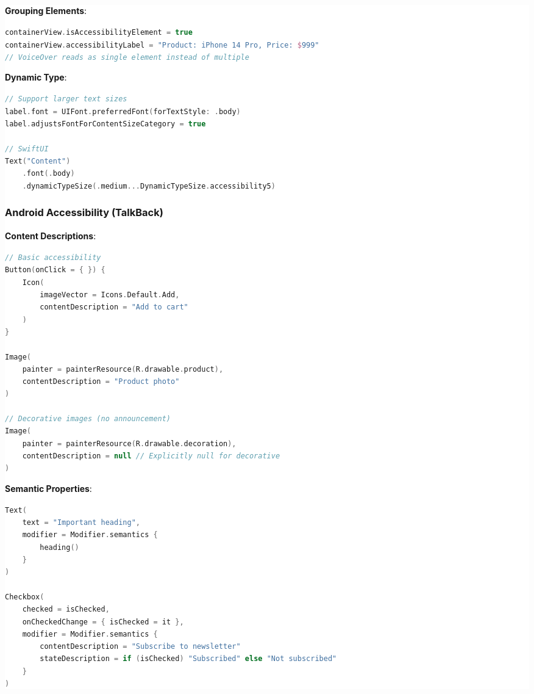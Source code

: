 **Grouping Elements**:
```swift
containerView.isAccessibilityElement = true
containerView.accessibilityLabel = "Product: iPhone 14 Pro, Price: $999"
// VoiceOver reads as single element instead of multiple
```

**Dynamic Type**:
```swift
// Support larger text sizes
label.font = UIFont.preferredFont(forTextStyle: .body)
label.adjustsFontForContentSizeCategory = true

// SwiftUI
Text("Content")
    .font(.body)
    .dynamicTypeSize(.medium...DynamicTypeSize.accessibility5)
```

### Android Accessibility (TalkBack)

**Content Descriptions**:
```kotlin
// Basic accessibility
Button(onClick = { }) {
    Icon(
        imageVector = Icons.Default.Add,
        contentDescription = "Add to cart"
    )
}

Image(
    painter = painterResource(R.drawable.product),
    contentDescription = "Product photo"
)

// Decorative images (no announcement)
Image(
    painter = painterResource(R.drawable.decoration),
    contentDescription = null // Explicitly null for decorative
)
```

**Semantic Properties**:
```kotlin
Text(
    text = "Important heading",
    modifier = Modifier.semantics {
        heading()
    }
)

Checkbox(
    checked = isChecked,
    onCheckedChange = { isChecked = it },
    modifier = Modifier.semantics {
        contentDescription = "Subscribe to newsletter"
        stateDescription = if (isChecked) "Subscribed" else "Not subscribed"
    }
)
```
